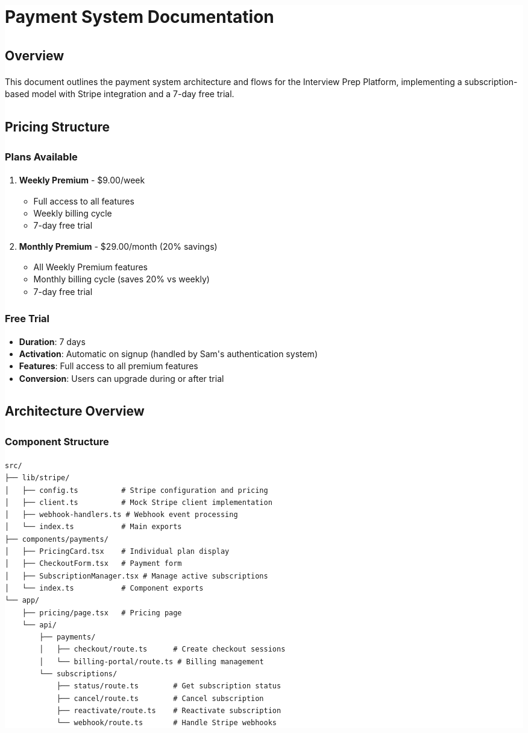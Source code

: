 # Payment System Documentation

## Overview
This document outlines the payment system architecture and flows for the Interview Prep Platform, implementing a subscription-based model with Stripe integration and a 7-day free trial.

## Pricing Structure

### Plans Available
1. **Weekly Premium** - $9.00/week
   - Full access to all features
   - Weekly billing cycle
   - 7-day free trial

2. **Monthly Premium** - $29.00/month (20% savings)
   - All Weekly Premium features
   - Monthly billing cycle (saves 20% vs weekly)
   - 7-day free trial

### Free Trial
- **Duration**: 7 days
- **Activation**: Automatic on signup (handled by Sam's authentication system)
- **Features**: Full access to all premium features
- **Conversion**: Users can upgrade during or after trial

## Architecture Overview

### Component Structure
```
src/
├── lib/stripe/
│   ├── config.ts          # Stripe configuration and pricing
│   ├── client.ts          # Mock Stripe client implementation
│   ├── webhook-handlers.ts # Webhook event processing
│   └── index.ts           # Main exports
├── components/payments/
│   ├── PricingCard.tsx    # Individual plan display
│   ├── CheckoutForm.tsx   # Payment form
│   ├── SubscriptionManager.tsx # Manage active subscriptions
│   └── index.ts           # Component exports
└── app/
    ├── pricing/page.tsx   # Pricing page
    └── api/
        ├── payments/
        │   ├── checkout/route.ts      # Create checkout sessions
        │   └── billing-portal/route.ts # Billing management
        └── subscriptions/
            ├── status/route.ts        # Get subscription status
            ├── cancel/route.ts        # Cancel subscription
            ├── reactivate/route.ts    # Reactivate subscription
            └── webhook/route.ts       # Handle Stripe webhooks
```
